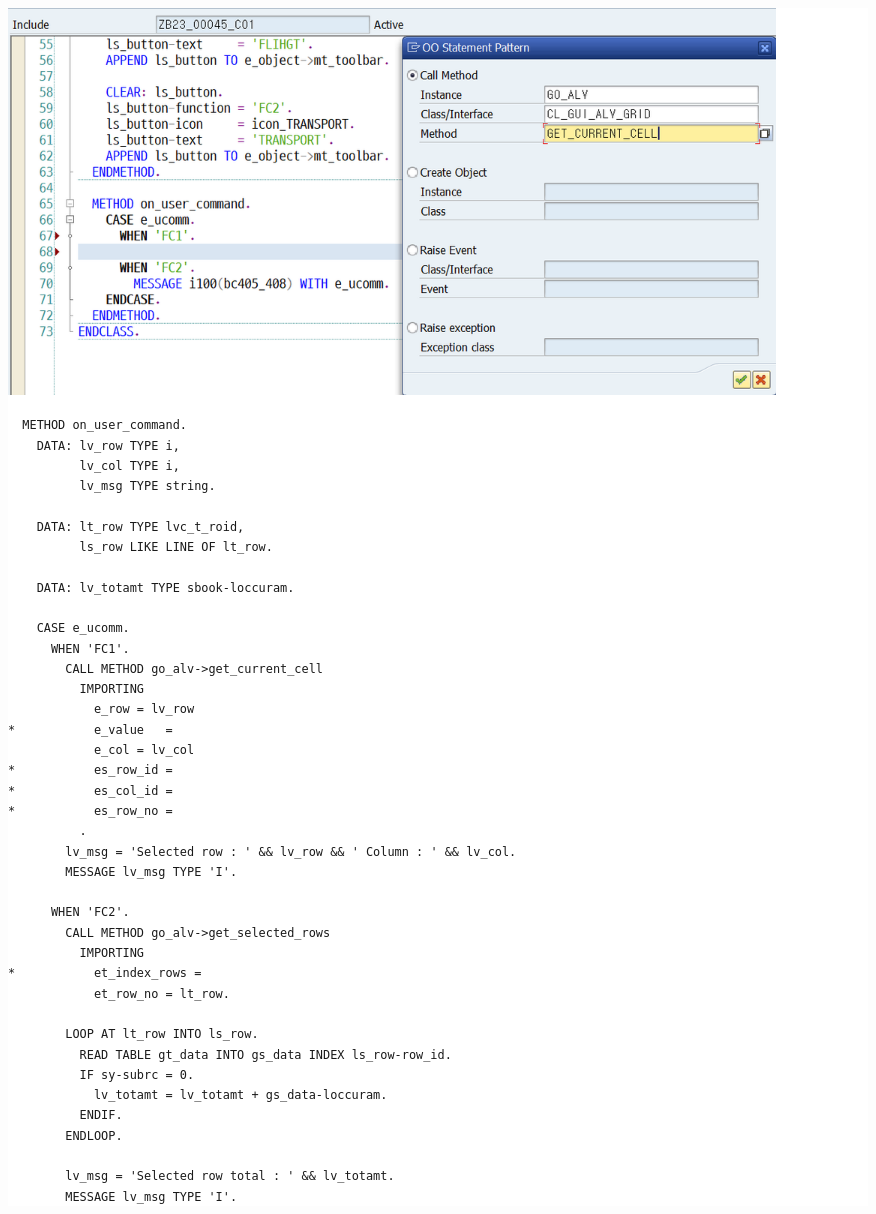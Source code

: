   <img src="img/event10.png" alt="event" style="zoom:75%;" />

  ```ABAP
    METHOD on_user_command.
      DATA: lv_row TYPE i,
            lv_col TYPE i,
            lv_msg TYPE string.
  
      DATA: lt_row TYPE lvc_t_roid,
            ls_row LIKE LINE OF lt_row.
  
      DATA: lv_totamt TYPE sbook-loccuram.
  
      CASE e_ucomm.
        WHEN 'FC1'.
          CALL METHOD go_alv->get_current_cell
            IMPORTING
              e_row = lv_row
  *           e_value   =
              e_col = lv_col
  *           es_row_id =
  *           es_col_id =
  *           es_row_no =
            .
          lv_msg = 'Selected row : ' && lv_row && ' Column : ' && lv_col.
          MESSAGE lv_msg TYPE 'I'.
  
        WHEN 'FC2'.
          CALL METHOD go_alv->get_selected_rows
            IMPORTING
  *           et_index_rows =
              et_row_no = lt_row.
  
          LOOP AT lt_row INTO ls_row.
            READ TABLE gt_data INTO gs_data INDEX ls_row-row_id.
            IF sy-subrc = 0.
              lv_totamt = lv_totamt + gs_data-loccuram.
            ENDIF.
          ENDLOOP.
  
          lv_msg = 'Selected row total : ' && lv_totamt.
          MESSAGE lv_msg TYPE 'I'.
  ```